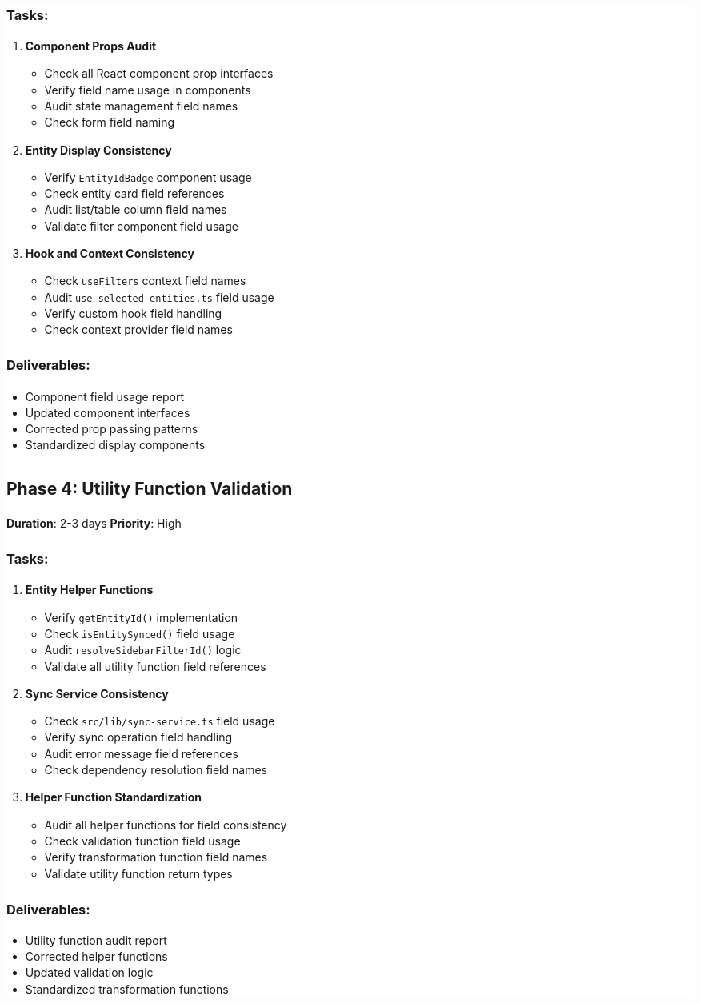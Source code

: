### Tasks:
1. **Component Props Audit**
   - Check all React component prop interfaces
   - Verify field name usage in components
   - Audit state management field names
   - Check form field naming

2. **Entity Display Consistency**
   - Verify `EntityIdBadge` component usage
   - Check entity card field references
   - Audit list/table column field names
   - Validate filter component field usage

3. **Hook and Context Consistency**
   - Check `useFilters` context field names
   - Audit `use-selected-entities.ts` field usage
   - Verify custom hook field handling
   - Check context provider field names

### Deliverables:
- Component field usage report
- Updated component interfaces
- Corrected prop passing patterns
- Standardized display components

## Phase 4: Utility Function Validation
**Duration**: 2-3 days
**Priority**: High

### Tasks:
1. **Entity Helper Functions**
   - Verify `getEntityId()` implementation
   - Check `isEntitySynced()` field usage
   - Audit `resolveSidebarFilterId()` logic
   - Validate all utility function field references

2. **Sync Service Consistency**
   - Check `src/lib/sync-service.ts` field usage
   - Verify sync operation field handling
   - Audit error message field references
   - Check dependency resolution field names

3. **Helper Function Standardization**
   - Audit all helper functions for field consistency
   - Check validation function field usage
   - Verify transformation function field names
   - Validate utility function return types

### Deliverables:
- Utility function audit report
- Corrected helper functions
- Updated validation logic
- Standardized transformation functions
